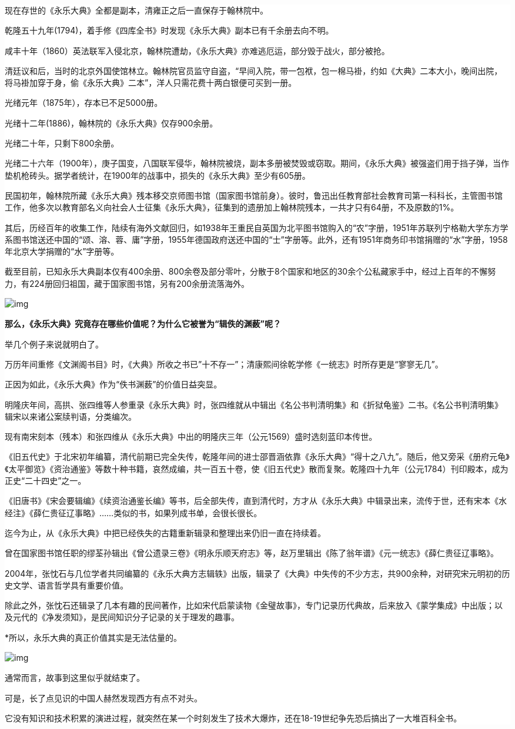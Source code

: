 现在存世的《永乐大典》全都是副本，清雍正之后一直保存于翰林院中。

乾隆五十九年(1794)，着手修《四库全书》时发现《永乐大典》副本已有千余册去向不明。

咸丰十年（1860）英法联军入侵北京，翰林院遭劫，《永乐大典》亦难逃厄运，部分毁于战火，部分被抢。

清廷议和后，当时的北京外国使馆林立。翰林院官员监守自盗，“早间入院，带一包袱，包一棉马褂，约如《大典》二本大小，晚间出院，将马褂加穿于身，偷《永乐大典》二本”，洋人只需花费十两白银便可买到一册。

光绪元年（1875年），存本已不足5000册。

光绪十二年(1886)，翰林院的《永乐大典》仅存900余册。

光绪二十年，只剩下800余册。

光绪二十六年（1900年），庚子国变，八国联军侵华，翰林院被烧，副本多册被焚毁或窃取。期间，《永乐大典》被强盗们用于挡子弹，当作垫机枪砖头。据学者统计，在1900年的战事中，损失的《永乐大典》至少有605册。

民国初年，翰林院所藏《永乐大典》残本移交京师图书馆（国家图书馆前身）。彼时，鲁迅出任教育部社会教育司第一科科长，主管图书馆工作，他多次以教育部名义向社会人士征集《永乐大典》，征集到的遗册加上翰林院残本，一共才只有64册，不及原数的1%。

其后，历经百年的收集工作，陆续有海外文献回归，如1938年王重民自英国为北平图书馆购入的“农”字册，1951年苏联列宁格勒大学东方学系图书馆送还中国的“颂、溶、蓉、庸”字册，1955年德国政府送还中国的“士”字册等。此外，还有1951年商务印书馆捐赠的“水”字册，1958年北京大学捐赠的“水”字册等。

截至目前，已知永乐大典副本仅有400余册、800余卷及部分零叶，分散于8个国家和地区的30余个公私藏家手中，经过上百年的不懈努力，有224册回归祖国，藏于国家图书馆，另有200余册流落海外。

![img](./img/32-33.jpeg)

**那么，《永乐大典》究竟存在哪些价值呢？为什么它被誉为“辑佚的渊薮”呢？**

举几个例子来说就明白了。

万历年间重修《文渊阁书目》时，《大典》所收之书已”十不存一”；清康熙间徐乾学修《一统志》时所存更是“寥寥无几”。

正因为如此，《永乐大典》作为“佚书渊薮”的价值日益突显。

明隆庆年间，高拱、张四维等人参重录《永乐大典》时，张四维就从中辑出《名公书判清明集》和《折狱龟鉴》二书。《名公书判清明集》辑宋以来诸公案牍判语，分类编次。

现有南宋刻本（残本）和张四维从《永乐大典》中出的明隆庆三年（公元1569）盛时选刻蓝印本传世。

《旧五代史》于北宋初年编纂，清代前期已完全失传，乾隆年间的进士邵晋涵依靠《永乐大典》“得十之八九”。随后，他又旁采《册府元龟》《太平御览》《资治通鉴》等数十种书籍，哀然成编，共一百五十卷，使《旧五代史》散而复聚。乾隆四十九年（公元1784）刊印殿本，成为正史“二十四史”之一。

《旧唐书》《宋会要辑编》《续资治通鉴长编》等书，后全部失传，直到清代时，方才从《永乐大典》中辑录出来，流传于世，还有宋本《水经注》《薛仁贵征辽事略》&#x2026;&#x2026;类似的书，如果列成书单，会很长很长。

迄今为止，从《永乐大典》中把已经佚失的古籍重新辑录和整理出来仍旧一直在持续着。

曾在国家图书馆任职的缪荃孙辑出《曾公遗录三卷》《明永乐顺天府志》等，赵万里辑出《陈了翁年谱》《元一统志》《薛仁贵征辽事略》。

2004年，张忱石与几位学者共同编纂的《永乐大典方志辑轶》出版，辑录了《大典》中失传的不少方志，共900余种，对研究宋元明初的历史文学、语言哲学具有重要价值。

除此之外，张忱石还辑录了几本有趣的民间著作，比如宋代启蒙读物《金璧故事》，专门记录历代典故，后来放入《蒙学集成》中出版；以及元代的《净发须知》，是民间知识分子记录的关于理发的趣事。

\*所以，永乐大典的真正价值其实是无法估量的。

![img](./img/32-34.jpeg)

通常而言，故事到这里似乎就结束了。

可是，长了点见识的中国人赫然发现西方有点不对头。

它没有知识和技术积累的演进过程，就突然在某一个时刻发生了技术大爆炸，还在18-19世纪争先恐后搞出了一大堆百科全书。
